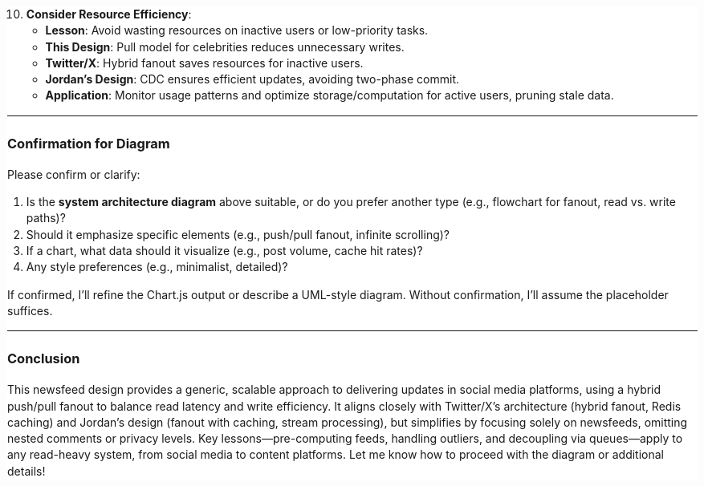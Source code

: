 10. **Consider Resource Efficiency**:
    - **Lesson**: Avoid wasting resources on inactive users or low-priority tasks.
    - **This Design**: Pull model for celebrities reduces unnecessary writes.
    - **Twitter/X**: Hybrid fanout saves resources for inactive users.
    - **Jordan’s Design**: CDC ensures efficient updates, avoiding two-phase commit.
    - **Application**: Monitor usage patterns and optimize storage/computation for active users, pruning stale data.

---

### Confirmation for Diagram
Please confirm or clarify:
1. Is the **system architecture diagram** above suitable, or do you prefer another type (e.g., flowchart for fanout, read vs. write paths)?
2. Should it emphasize specific elements (e.g., push/pull fanout, infinite scrolling)?
3. If a chart, what data should it visualize (e.g., post volume, cache hit rates)?
4. Any style preferences (e.g., minimalist, detailed)?

If confirmed, I’ll refine the Chart.js output or describe a UML-style diagram. Without confirmation, I’ll assume the placeholder suffices.

---

### Conclusion
This newsfeed design provides a generic, scalable approach to delivering updates in social media platforms, using a hybrid push/pull fanout to balance read latency and write efficiency. It aligns closely with Twitter/X’s architecture (hybrid fanout, Redis caching) and Jordan’s design (fanout with caching, stream processing), but simplifies by focusing solely on newsfeeds, omitting nested comments or privacy levels. Key lessons—pre-computing feeds, handling outliers, and decoupling via queues—apply to any read-heavy system, from social media to content platforms. Let me know how to proceed with the diagram or additional details!

